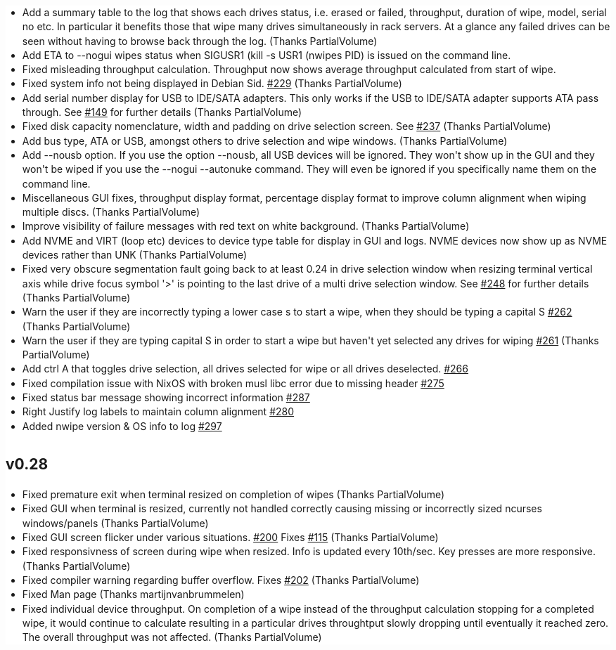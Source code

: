 - Add a summary table to the log that shows each drives status, i.e. erased or failed, throughput, duration of wipe, model, serial no etc. In particular it benefits those that wipe many drives simultaneously in rack servers. At a glance any failed drives can be seen without having to browse back through the log. (Thanks PartialVolume)
- Add ETA to --nogui wipes status when SIGUSR1 (kill -s USR1 (nwipes PID) is issued on the command line.
- Fixed misleading throughput calculation. Throughput now shows average throughput calculated from start of wipe.
- Fixed system info not being displayed in Debian Sid. [#229](https://github.com/martijnvanbrummelen/nwipe/issues/229) (Thanks PartialVolume)
- Add serial number display for USB to IDE/SATA adapters. This only works if the USB to IDE/SATA adapter supports ATA pass through. See [#149](https://github.com/martijnvanbrummelen/nwipe/issues/149) for further details (Thanks PartialVolume)
- Fixed disk capacity nomenclature, width and padding on drive selection screen. See [#237](https://github.com/martijnvanbrummelen/nwipe/issues/237) (Thanks PartialVolume)
- Add bus type, ATA or USB, amongst others to drive selection and wipe windows. (Thanks PartialVolume)
- Add --nousb option. If you use the option --nousb, all USB devices will be ignored. They won't show up in the GUI and they won't be wiped if you use the --nogui --autonuke command. They will even be ignored if you specifically name them on the command line.
- Miscellaneous GUI fixes, throughput display format, percentage display format to improve column alignment when wiping multiple discs. (Thanks PartialVolume)
- Improve visibility of failure messages with red text on white background. (Thanks PartialVolume)
- Add NVME and VIRT (loop etc) devices to device type table for display in GUI and logs. NVME devices now show up as NVME devices rather than UNK (Thanks PartialVolume)
- Fixed very obscure segmentation fault going back to at least 0.24 in drive selection window when resizing terminal vertical axis while drive focus symbol '>' is pointing to the last drive of a multi drive selection window. See [#248](https://github.com/martijnvanbrummelen/nwipe/pull/248) for further details (Thanks PartialVolume)
- Warn the user if they are incorrectly typing a lower case s to start a wipe, when they should be typing a capital S [#262](https://github.com/martijnvanbrummelen/nwipe/issues/262) (Thanks PartialVolume)
- Warn the user if they are typing capital S in order to start a wipe but haven't yet selected any drives for wiping [#261](https://github.com/martijnvanbrummelen/nwipe/issues/261) (Thanks PartialVolume)
- Add ctrl A that toggles drive selection, all drives selected for wipe or all drives deselected. [#266](https://github.com/martijnvanbrummelen/nwipe/issues/266)
- Fixed compilation issue with NixOS with broken musl libc error due to missing header [#275](https://github.com/martijnvanbrummelen/nwipe/issues/275)
- Fixed status bar message showing incorrect information [#287](https://github.com/martijnvanbrummelen/nwipe/issues/287)
- Right Justify log labels to maintain column alignment [#280](https://github.com/martijnvanbrummelen/nwipe/issues/280)
- Added nwipe version & OS info to log [#297](https://github.com/martijnvanbrummelen/nwipe/pull/297)

v0.28
-----------------------
- Fixed premature exit when terminal resized on completion of wipes (Thanks PartialVolume)
- Fixed GUI when terminal is resized, currently not handled correctly causing missing or incorrectly sized ncurses windows/panels (Thanks PartialVolume)
- Fixed GUI screen flicker under various situations. [#200](https://github.com/martijnvanbrummelen/nwipe/pull/200) Fixes [#115](https://github.com/martijnvanbrummelen/nwipe/issues/115) (Thanks PartialVolume)
- Fixed responsivness of screen during wipe when resized. Info is updated every 10th/sec. Key presses are more responsive. (Thanks PartialVolume)
- Fixed compiler warning regarding buffer overflow. Fixes [#202](https://github.com/martijnvanbrummelen/nwipe/issues/202) (Thanks PartialVolume)
- Fixed Man page (Thanks martijnvanbrummelen)
- Fixed individual device throughput. On completion of a wipe instead of the throughput calculation stopping for a completed wipe, it would continue to calculate resulting in a particular drives throughtput slowly dropping until eventually it reached zero. The overall throughput was not affected. (Thanks PartialVolume)
